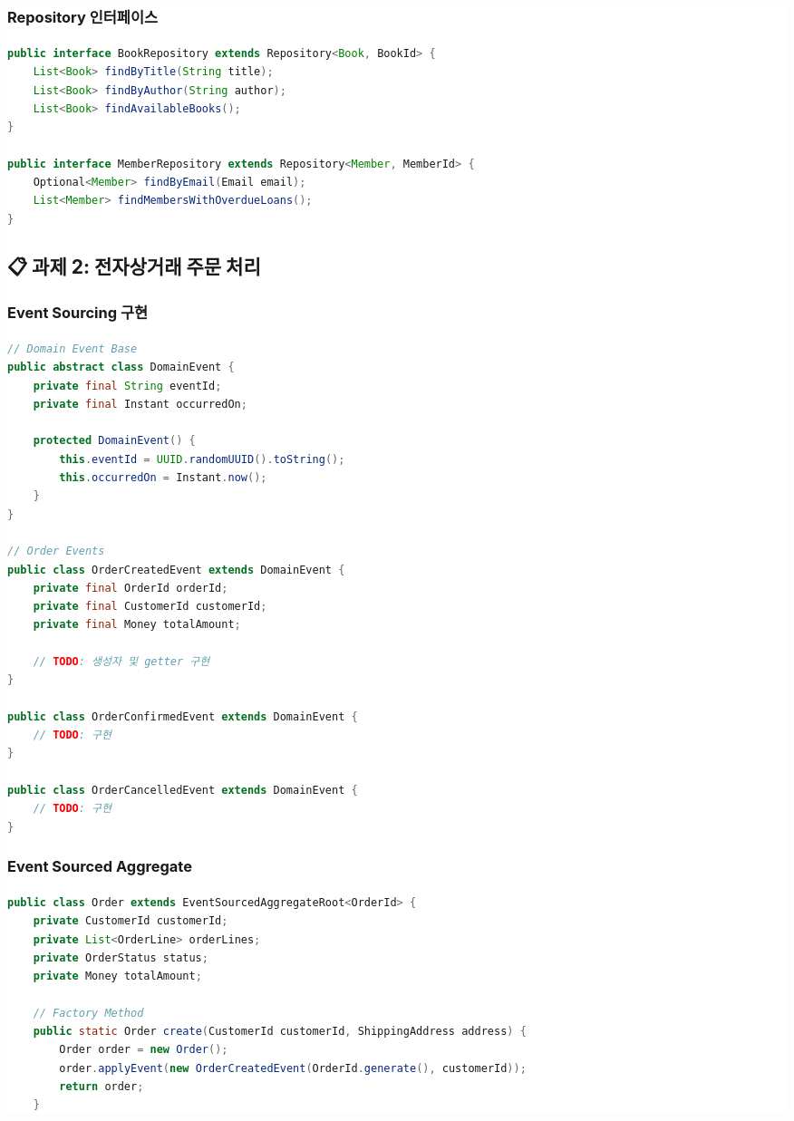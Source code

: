 ```java
```

### Repository 인터페이스
```java
public interface BookRepository extends Repository<Book, BookId> {
    List<Book> findByTitle(String title);
    List<Book> findByAuthor(String author);
    List<Book> findAvailableBooks();
}

public interface MemberRepository extends Repository<Member, MemberId> {
    Optional<Member> findByEmail(Email email);
    List<Member> findMembersWithOverdueLoans();
}
```

## 📋 **과제 2: 전자상거래 주문 처리**

### Event Sourcing 구현
```java
// Domain Event Base
public abstract class DomainEvent {
    private final String eventId;
    private final Instant occurredOn;
    
    protected DomainEvent() {
        this.eventId = UUID.randomUUID().toString();
        this.occurredOn = Instant.now();
    }
}

// Order Events
public class OrderCreatedEvent extends DomainEvent {
    private final OrderId orderId;
    private final CustomerId customerId;
    private final Money totalAmount;
    
    // TODO: 생성자 및 getter 구현
}

public class OrderConfirmedEvent extends DomainEvent {
    // TODO: 구현
}

public class OrderCancelledEvent extends DomainEvent {
    // TODO: 구현
}
```

### Event Sourced Aggregate
```java
public class Order extends EventSourcedAggregateRoot<OrderId> {
    private CustomerId customerId;
    private List<OrderLine> orderLines;
    private OrderStatus status;
    private Money totalAmount;
    
    // Factory Method
    public static Order create(CustomerId customerId, ShippingAddress address) {
        Order order = new Order();
        order.applyEvent(new OrderCreatedEvent(OrderId.generate(), customerId));
        return order;
    }
```